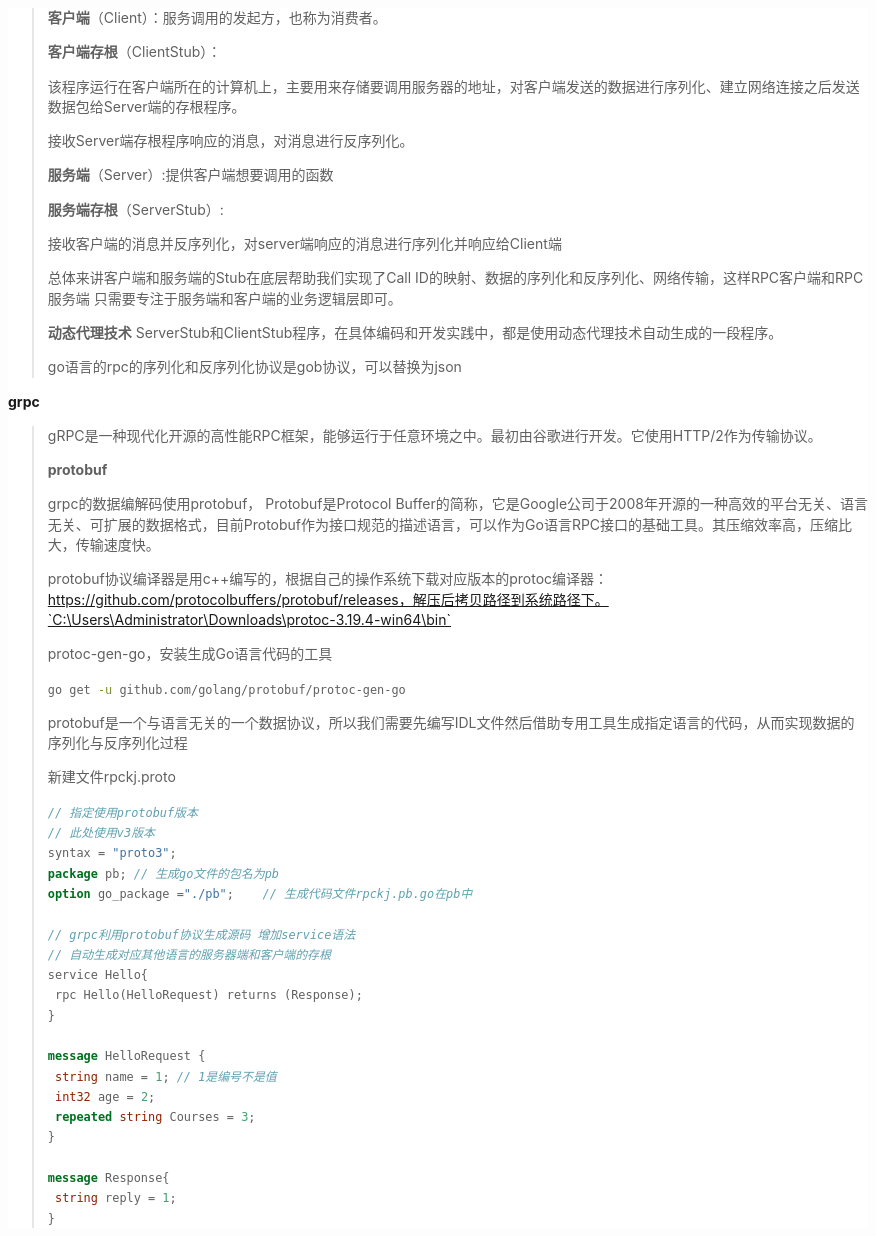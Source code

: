 > **客户端**（Client）：服务调用的发起方，也称为消费者。
>
> **客户端存根**（ClientStub）：
>
> 该程序运行在客户端所在的计算机上，主要用来存储要调用服务器的地址，对客户端发送的数据进行序列化、建立网络连接之后发送数据包给Server端的存根程序。
>
> 接收Server端存根程序响应的消息，对消息进行反序列化。
>
> **服务端**（Server）:提供客户端想要调用的函数
>
> **服务端存根**（ServerStub）:
>
> 接收客户端的消息并反序列化，对server端响应的消息进行序列化并响应给Client端
>
> 总体来讲客户端和服务端的Stub在底层帮助我们实现了Call ID的映射、数据的序列化和反序列化、网络传输，这样RPC客户端和RPC服务端 只需要专注于服务端和客户端的业务逻辑层即可。
>
> **动态代理技术** ServerStub和ClientStub程序，在具体编码和开发实践中，都是使用动态代理技术自动生成的一段程序。
>
> go语言的rpc的序列化和反序列化协议是gob协议，可以替换为json

**grpc**

> gRPC是一种现代化开源的高性能RPC框架，能够运行于任意环境之中。最初由谷歌进行开发。它使用HTTP/2作为传输协议。
>
> **protobuf**
>
> grpc的数据编解码使用protobuf， Protobuf是Protocol Buffer的简称，它是Google公司于2008年开源的一种高效的平台无关、语言无关、可扩展的数据格式，目前Protobuf作为接口规范的描述语言，可以作为Go语言RPC接口的基础工具。其压缩效率高，压缩比大，传输速度快。 
>
> protobuf协议编译器是用c++编写的，根据自己的操作系统下载对应版本的protoc编译器：https://github.com/protocolbuffers/protobuf/releases，解压后拷贝路径到系统路径下。`C:\Users\Administrator\Downloads\protoc-3.19.4-win64\bin`
>
> protoc-gen-go，安装生成Go语言代码的工具
>
> ```bash
> go get -u github.com/golang/protobuf/protoc-gen-go
> ```
>
> protobuf是一个与语言无关的一个数据协议，所以我们需要先编写IDL文件然后借助专用工具生成指定语言的代码，从而实现数据的序列化与反序列化过程 
>
> 新建文件rpckj.proto
>
> ```protobuf
> // 指定使用protobuf版本
> // 此处使用v3版本
> syntax = "proto3";
> package pb; // 生成go文件的包名为pb
> option go_package ="./pb";    // 生成代码文件rpckj.pb.go在pb中
> 
> // grpc利用protobuf协议生成源码 增加service语法
> // 自动生成对应其他语言的服务器端和客户端的存根
> service Hello{
>  rpc Hello(HelloRequest) returns (Response);
> }
> 
> message HelloRequest {
>  string name = 1; // 1是编号不是值
>  int32 age = 2;
>  repeated string Courses = 3;
> }
> 
> message Response{
>  string reply = 1;
> }